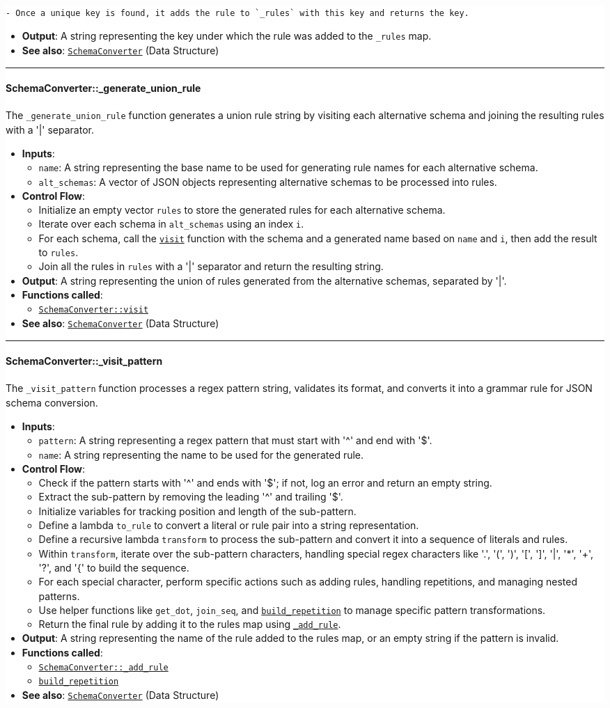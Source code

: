     - Once a unique key is found, it adds the rule to `_rules` with this key and returns the key.
- **Output**: A string representing the key under which the rule was added to the `_rules` map.
- **See also**: [`SchemaConverter`](#SchemaConverter)  (Data Structure)


---
#### SchemaConverter::\_generate\_union\_rule
The `_generate_union_rule` function generates a union rule string by visiting each alternative schema and joining the resulting rules with a '|' separator.
- **Inputs**:
    - `name`: A string representing the base name to be used for generating rule names for each alternative schema.
    - `alt_schemas`: A vector of JSON objects representing alternative schemas to be processed into rules.
- **Control Flow**:
    - Initialize an empty vector `rules` to store the generated rules for each alternative schema.
    - Iterate over each schema in `alt_schemas` using an index `i`.
    - For each schema, call the [`visit`](#SchemaConvertervisit) function with the schema and a generated name based on `name` and `i`, then add the result to `rules`.
    - Join all the rules in `rules` with a '|' separator and return the resulting string.
- **Output**: A string representing the union of rules generated from the alternative schemas, separated by '|'.
- **Functions called**:
    - [`SchemaConverter::visit`](#SchemaConvertervisit)
- **See also**: [`SchemaConverter`](#SchemaConverter)  (Data Structure)


---
#### SchemaConverter::\_visit\_pattern
The `_visit_pattern` function processes a regex pattern string, validates its format, and converts it into a grammar rule for JSON schema conversion.
- **Inputs**:
    - `pattern`: A string representing a regex pattern that must start with '^' and end with '$'.
    - `name`: A string representing the name to be used for the generated rule.
- **Control Flow**:
    - Check if the pattern starts with '^' and ends with '$'; if not, log an error and return an empty string.
    - Extract the sub-pattern by removing the leading '^' and trailing '$'.
    - Initialize variables for tracking position and length of the sub-pattern.
    - Define a lambda `to_rule` to convert a literal or rule pair into a string representation.
    - Define a recursive lambda `transform` to process the sub-pattern and convert it into a sequence of literals and rules.
    - Within `transform`, iterate over the sub-pattern characters, handling special regex characters like '.', '(', ')', '[', ']', '|', '*', '+', '?', and '{' to build the sequence.
    - For each special character, perform specific actions such as adding rules, handling repetitions, and managing nested patterns.
    - Use helper functions like `get_dot`, `join_seq`, and [`build_repetition`](#build_repetition) to manage specific pattern transformations.
    - Return the final rule by adding it to the rules map using [`_add_rule`](#SchemaConverter_add_rule).
- **Output**: A string representing the name of the rule added to the rules map, or an empty string if the pattern is invalid.
- **Functions called**:
    - [`SchemaConverter::_add_rule`](#SchemaConverter_add_rule)
    - [`build_repetition`](#build_repetition)
- **See also**: [`SchemaConverter`](#SchemaConverter)  (Data Structure)
